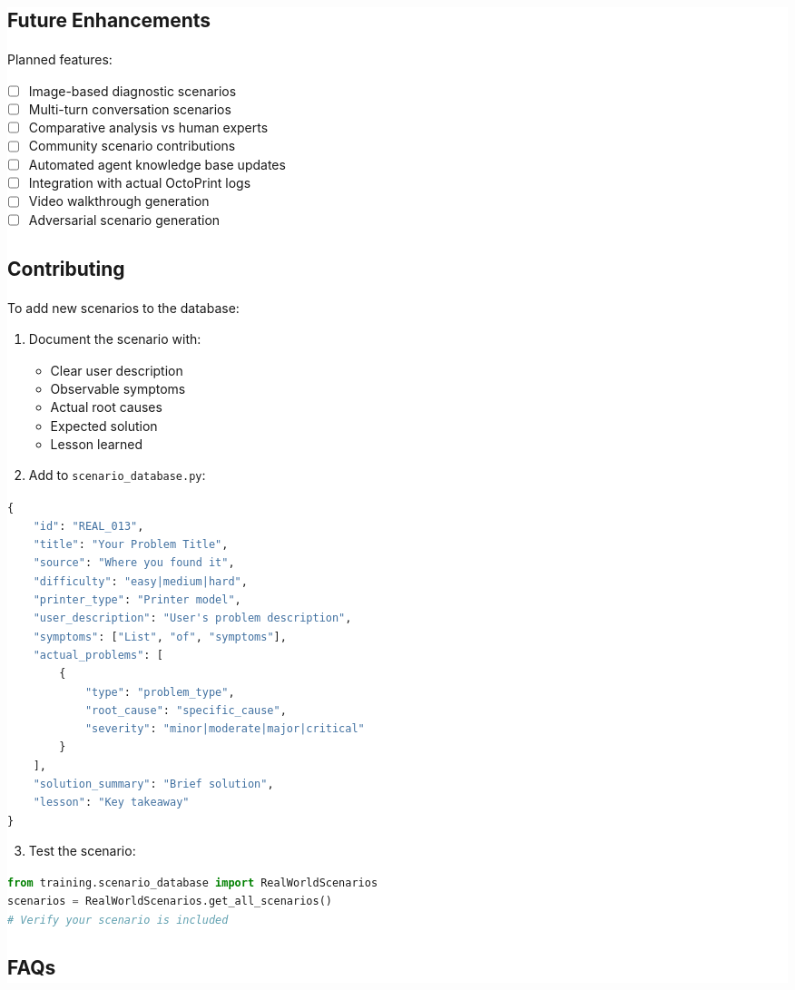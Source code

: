 ## Future Enhancements

Planned features:
- [ ] Image-based diagnostic scenarios
- [ ] Multi-turn conversation scenarios
- [ ] Comparative analysis vs human experts
- [ ] Community scenario contributions
- [ ] Automated agent knowledge base updates
- [ ] Integration with actual OctoPrint logs
- [ ] Video walkthrough generation
- [ ] Adversarial scenario generation

## Contributing

To add new scenarios to the database:

1. Document the scenario with:
   - Clear user description
   - Observable symptoms
   - Actual root causes
   - Expected solution
   - Lesson learned

2. Add to `scenario_database.py`:
```python
{
    "id": "REAL_013",
    "title": "Your Problem Title",
    "source": "Where you found it",
    "difficulty": "easy|medium|hard",
    "printer_type": "Printer model",
    "user_description": "User's problem description",
    "symptoms": ["List", "of", "symptoms"],
    "actual_problems": [
        {
            "type": "problem_type",
            "root_cause": "specific_cause",
            "severity": "minor|moderate|major|critical"
        }
    ],
    "solution_summary": "Brief solution",
    "lesson": "Key takeaway"
}
```

3. Test the scenario:
```python
from training.scenario_database import RealWorldScenarios
scenarios = RealWorldScenarios.get_all_scenarios()
# Verify your scenario is included
```

## FAQs
